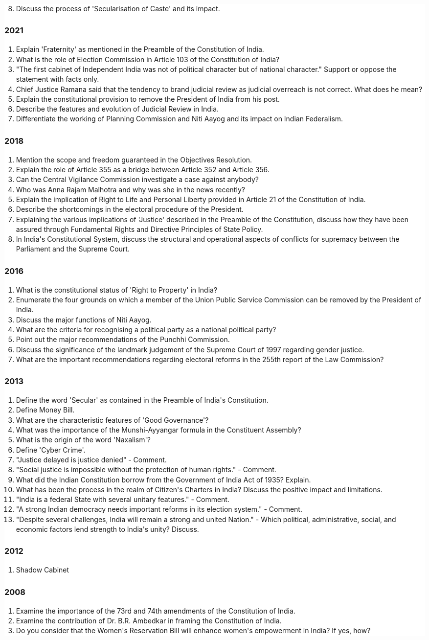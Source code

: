 8. Discuss the process of 'Secularisation of Caste' and its impact.
### 2021
1. Explain 'Fraternity' as mentioned in the Preamble of the Constitution of India.
2. What is the role of Election Commission in Article 103 of the Constitution of India?
3. "The first cabinet of Independent India was not of political character but of national character." Support or oppose the statement with facts only.
4. Chief Justice Ramana said that the tendency to brand judicial review as judicial overreach is not correct. What does he mean?
5. Explain the constitutional provision to remove the President of India from his post.
6. Describe the features and evolution of Judicial Review in India.
7. Differentiate the working of Planning Commission and Niti Aayog and its impact on Indian Federalism.
### 2018
1. Mention the scope and freedom guaranteed in the Objectives Resolution.
2. Explain the role of Article 355 as a bridge between Article 352 and Article 356.
3. Can the Central Vigilance Commission investigate a case against anybody?
4. Who was Anna Rajam Malhotra and why was she in the news recently?
5. Explain the implication of Right to Life and Personal Liberty provided in Article 21 of the Constitution of India.
6. Describe the shortcomings in the electoral procedure of the President.
7. Explaining the various implications of 'Justice' described in the Preamble of the Constitution, discuss how they have been assured through Fundamental Rights and Directive Principles of State Policy.
8. In India's Constitutional System, discuss the structural and operational aspects of conflicts for supremacy between the Parliament and the Supreme Court.
### 2016
1. What is the constitutional status of 'Right to Property' in India?
2. Enumerate the four grounds on which a member of the Union Public Service Commission can be removed by the President of India.
3. Discuss the major functions of Niti Aayog.
4. What are the criteria for recognising a political party as a national political party?
5. Point out the major recommendations of the Punchhi Commission.
6. Discuss the significance of the landmark judgement of the Supreme Court of 1997 regarding gender justice.
7. What are the important recommendations regarding electoral reforms in the 255th report of the Law Commission?
### 2013
1. Define the word 'Secular' as contained in the Preamble of India's Constitution.
2. Define Money Bill.
3. What are the characteristic features of 'Good Governance'?
4. What was the importance of the Munshi-Ayyangar formula in the Constituent Assembly?
5. What is the origin of the word 'Naxalism'?
6. Define 'Cyber Crime'.
7. "Justice delayed is justice denied" - Comment.
8. "Social justice is impossible without the protection of human rights." - Comment.
9. What did the Indian Constitution borrow from the Government of India Act of 1935? Explain.
10. What has been the process in the realm of Citizen's Charters in India? Discuss the positive impact and limitations.
11. "India is a federal State with several unitary features." - Comment.
12. "A strong Indian democracy needs important reforms in its election system." - Comment.
13. "Despite several challenges, India will remain a strong and united Nation." - Which political, administrative, social, and economic factors lend strength to India's unity? Discuss.
### 2012
1. Shadow Cabinet
### 2008
1. Examine the importance of the 73rd and 74th amendments of the Constitution of India.
2. Examine the contribution of Dr. B.R. Ambedkar in framing the Constitution of India.
3. Do you consider that the Women's Reservation Bill will enhance women's empowerment in India? If yes, how?